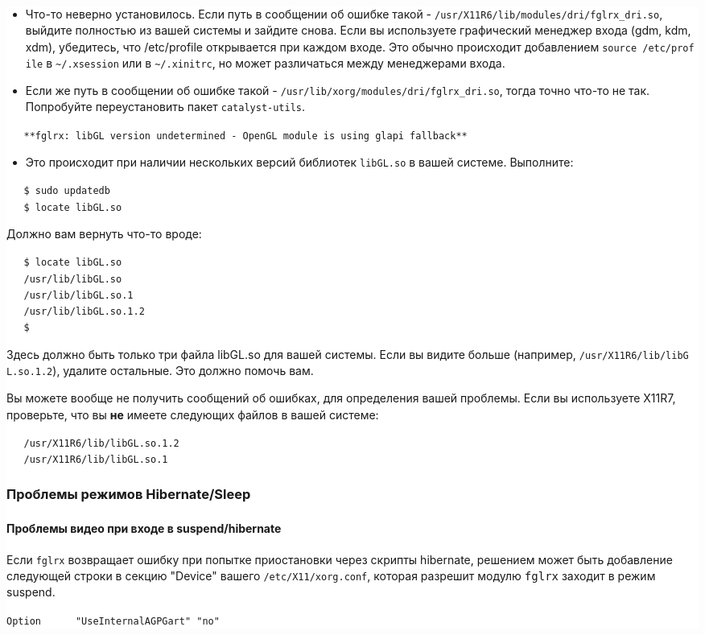 *   Что-то неверно установилось. Если путь в сообщении об ошибке такой - `/usr/X11R6/lib/modules/dri/fglrx_dri.so`, выйдите полностью из вашей системы и зайдите снова. Если вы используете графический менеджер входа (gdm, kdm, xdm), убедитесь, что /etc/profile открывается при каждом входе. Это обычно происходит добавлением `source /etc/profile` в `~/.xsession` или в `~/.xinitrc`, но может различаться между менеджерами входа.

*   Если же путь в сообщении об ошибке такой - `/usr/lib/xorg/modules/dri/fglrx_dri.so`, тогда точно что-то не так. Попробуйте переустановить пакет `catalyst-utils`.

```
   **fglrx: libGL version undetermined - OpenGL module is using glapi fallback**

```

*   Это происходит при наличии нескольких версий библиотек `libGL.so` в вашей системе. Выполните:

```
   $ sudo updatedb
   $ locate libGL.so

```

Должно вам вернуть что-то вроде:

```
   $ locate libGL.so
   /usr/lib/libGL.so
   /usr/lib/libGL.so.1
   /usr/lib/libGL.so.1.2
   $

```

Здесь должно быть только три файла libGL.so для вашей системы. Если вы видите больше (например, `/usr/X11R6/lib/libGL.so.1.2`), удалите остальные. Это должно помочь вам.

Вы можете вообще не получить сообщений об ошибках, для определения вашей проблемы. Если вы используете X11R7, проверьте, что вы **не** имеете следующих файлов в вашей системе:

```
   /usr/X11R6/lib/libGL.so.1.2
   /usr/X11R6/lib/libGL.so.1

```

### Проблемы режимов Hibernate/Sleep

#### Проблемы видео при входе в suspend/hibernate

Если `fglrx` возвращает ошибку при попытке приостановки через скрипты hibernate, решением может быть добавление следующей строки в секцию "Device" вашего `/etc/X11/xorg.conf`, которая разрешит модулю <tt>fglrx</tt> заходит в режим suspend.

```
Option      "UseInternalAGPGart" "no"

```
